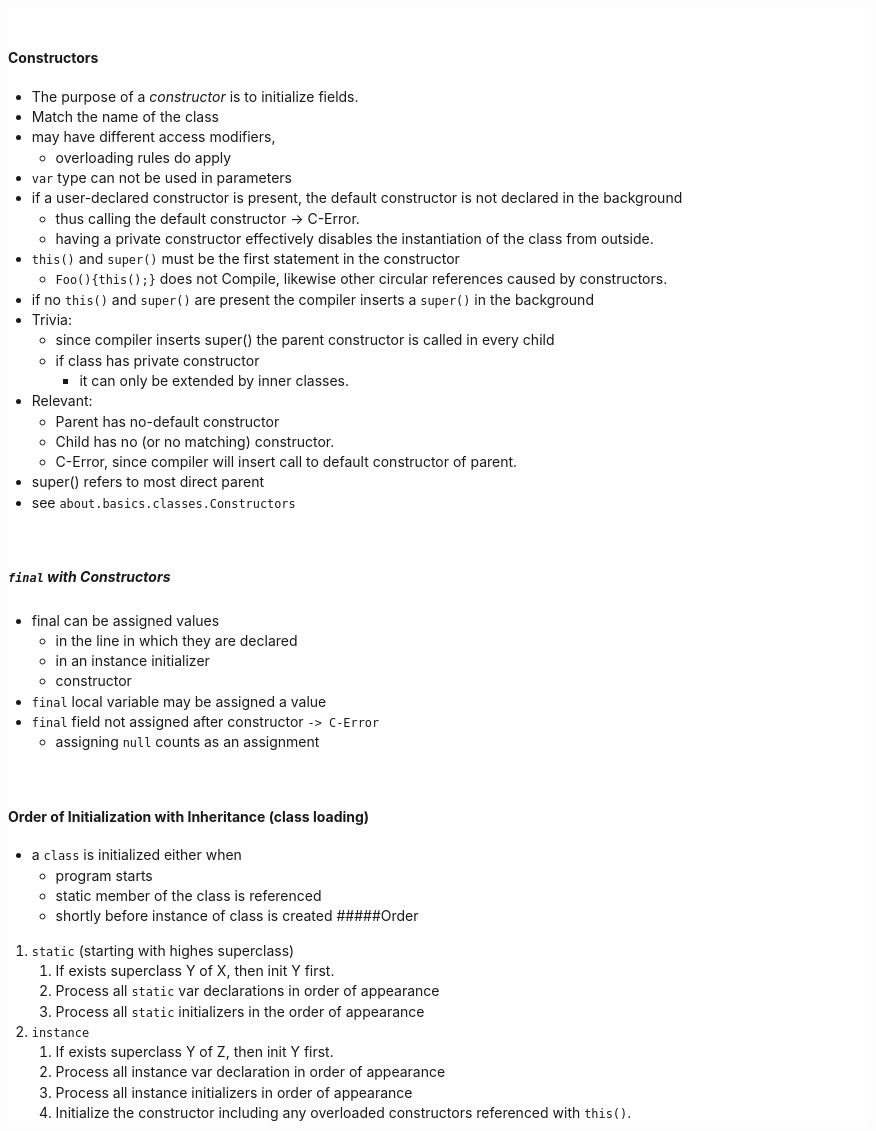 <br>

#### Constructors
* The purpose of a _constructor_ is to initialize fields.
* Match the name of the class
* may have different access modifiers, 
    * overloading rules do apply
* `var` type can not be used in parameters
* if a user-declared constructor is present, the default constructor is not declared in the background
    * thus calling the default constructor -> C-Error.
    * having a private constructor effectively disables the instantiation of the class from outside.
* `this()` and `super()` must be the first statement in the constructor
    * `Foo(){this();}` does not Compile, likewise other circular references caused by constructors. 
* if no `this()` and `super()` are present the compiler inserts a `super()` in the background
* Trivia:
    * since compiler inserts super() the parent constructor is called in every child
    * if class has private constructor
        * it can only be extended by inner classes.
* Relevant:
    * Parent has no-default constructor
    * Child has no (or no matching) constructor.
    * C-Error, since compiler will insert call to default constructor of parent.
* super() refers to most direct parent
* see `about.basics.classes.Constructors`

<br>

##### `final` with Constructors
* final can be assigned values
    * in the line in which they are declared 
    * in an instance initializer 
    * constructor
 * `final` local variable may be assigned a value
 * `final` field not assigned after constructor `-> C-Error`
    * assigning `null` counts as an assignment
 
 <br>
 
 #### Order of Initialization with Inheritance (class loading)
 * a `class` is initialized either when
    * program starts
    * static member of the class is referenced
    * shortly before instance of class is created
 #####Order
1. `static` (starting with highes superclass)
    1. If exists superclass Y of X, then init Y first.
    2. Process all `static` var declarations in order of appearance
    3. Process all `static` initializers in the order of appearance
1. `instance`
    1. If exists superclass Y of Z, then init Y first.
    2. Process all instance var declaration in order of appearance
    3. Process all instance initializers in order of appearance
    4. Initialize the constructor including any overloaded constructors referenced with `this()`.
